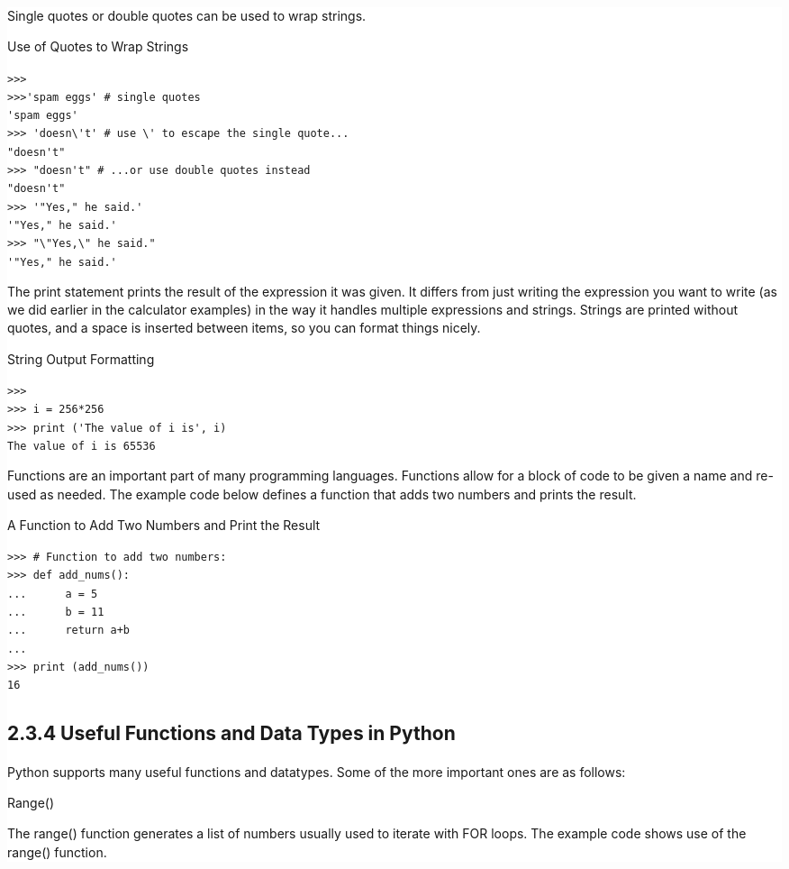 Single quotes or double quotes can be used to wrap strings.

Use of Quotes to Wrap Strings

```
>>>
>>>'spam eggs' # single quotes
'spam eggs'
>>> 'doesn\'t' # use \' to escape the single quote...
"doesn't"
>>> "doesn't" # ...or use double quotes instead
"doesn't"
>>> '"Yes," he said.'
'"Yes," he said.'
>>> "\"Yes,\" he said."
'"Yes," he said.'
```

The print statement prints the result of the expression it was given. It differs from just writing the expression you want to write (as we did earlier in the calculator examples) in the way it handles multiple expressions and strings. Strings are printed without quotes, and a space is inserted between items, so you can format things nicely.

String Output Formatting

```
>>>
>>> i = 256*256
>>> print ('The value of i is', i)
The value of i is 65536
```

Functions are an important part of many programming languages. Functions allow for a block of code to be given a name and re-used as needed. The example code below defines a function that adds two numbers and prints the result.

A Function to Add Two Numbers and Print the Result

```
>>> # Function to add two numbers:
>>> def add_nums():
...      a = 5
...      b = 11
...      return a+b
...
>>> print (add_nums())
16
```

## 2.3.4 Useful Functions and Data Types in Python
Python supports many useful functions and datatypes. Some of the more important ones are as follows:

Range()

The range() function generates a list of numbers usually used to iterate with FOR loops. The example code shows use of the range() function.
